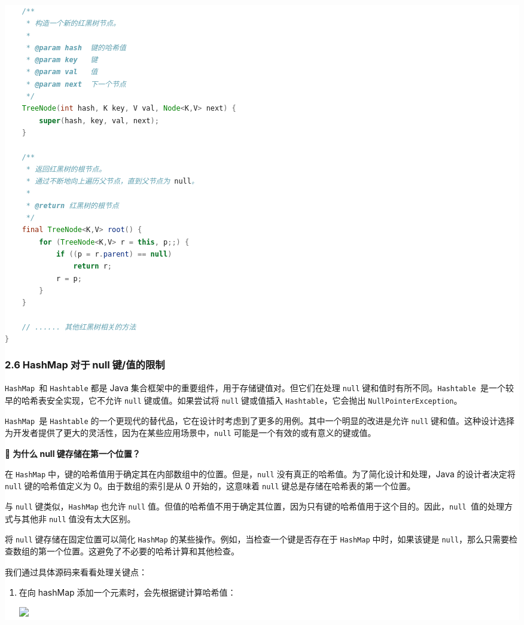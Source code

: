 ```java
    /**
     * 构造一个新的红黑树节点。
     *
     * @param hash  键的哈希值
     * @param key   键
     * @param val   值
     * @param next  下一个节点
     */
    TreeNode(int hash, K key, V val, Node<K,V> next) {
        super(hash, key, val, next);
    }

    /**
     * 返回红黑树的根节点。
     * 通过不断地向上遍历父节点，直到父节点为 null。
     *
     * @return 红黑树的根节点
     */
    final TreeNode<K,V> root() {
        for (TreeNode<K,V> r = this, p;;) {
            if ((p = r.parent) == null)
                return r;
            r = p;
        }
    }

    // ...... 其他红黑树相关的方法
}
```

### 2.6 HashMap 对于 null 键/值的限制

`HashMap `和 `Hashtable` 都是 Java 集合框架中的重要组件，用于存储键值对。但它们在处理 `null` 键和值时有所不同。`Hashtable `是一个较早的哈希表安全实现，它不允许 `null` 键或值。如果尝试将 `null` 键或值插入 `Hashtable`，它会抛出 `NullPointerException`。

`HashMap `是 `Hashtable` 的一个更现代的替代品，它在设计时考虑到了更多的用例。其中一个明显的改进是允许 `null` 键和值。这种设计选择为开发者提供了更大的灵活性，因为在某些应用场景中，`null` 可能是一个有效的或有意义的键或值。

🤔 **为什么  null 键存储在第一个位置？**

在 `HashMap` 中，键的哈希值用于确定其在内部数组中的位置。但是，`null` 没有真正的哈希值。为了简化设计和处理，Java 的设计者决定将 `null` 键的哈希值定义为 0。由于数组的索引是从 0 开始的，这意味着 `null` 键总是存储在哈希表的第一个位置。

与 `null` 键类似，`HashMap` 也允许 `null` 值。但值的哈希值不用于确定其位置，因为只有键的哈希值用于这个目的。因此，`null `值的处理方式与其他非 `null` 值没有太大区别。

将 `null` 键存储在固定位置可以简化 `HashMap` 的某些操作。例如，当检查一个键是否存在于 `HashMap` 中时，如果该键是 `null`，那么只需要检查数组的第一个位置。这避免了不必要的哈希计算和其他检查。

我们通过具体源码来看看处理关键点：

1. 在向 hashMap 添加一个元素时，会先根据键计算哈希值：

   ![](https://javgo-images.oss-cn-beijing.aliyuncs.com/2023-09-21-091404.png)
